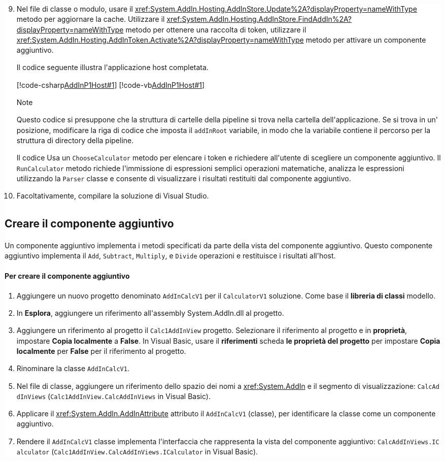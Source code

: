 9. Nel file di classe o modulo, usare il <xref:System.AddIn.Hosting.AddInStore.Update%2A?displayProperty=nameWithType> metodo per aggiornare la cache. Utilizzare il <xref:System.AddIn.Hosting.AddInStore.FindAddIn%2A?displayProperty=nameWithType> metodo per ottenere una raccolta di token, utilizzare il <xref:System.AddIn.Hosting.AddInToken.Activate%2A?displayProperty=nameWithType> metodo per attivare un componente aggiuntivo.  
  
     Il codice seguente illustra l'applicazione host completata.  
  
     [!code-csharp[AddInP1Host#1](../../../samples/snippets/csharp/VS_Snippets_CLR/AddInP1Host/cs/MathHost1.cs#1)]
     [!code-vb[AddInP1Host#1](../../../samples/snippets/visualbasic/VS_Snippets_CLR/AddInP1Host/vb/MathHost1.vb#1)]  
  
    > [!NOTE]
    >  Questo codice si presuppone che la struttura di cartelle della pipeline si trova nella cartella dell'applicazione. Se si trova in un' posizione, modificare la riga di codice che imposta il `addInRoot` variabile, in modo che la variabile contiene il percorso per la struttura di directory della pipeline.  
  
     Il codice Usa un `ChooseCalculator` metodo per elencare i token e richiedere all'utente di scegliere un componente aggiuntivo. Il `RunCalculator` metodo richiede l'immissione di espressioni semplici operazioni matematiche, analizza le espressioni utilizzando la `Parser` classe e consente di visualizzare i risultati restituiti dal componente aggiuntivo.  
  
10. Facoltativamente, compilare la soluzione di Visual Studio.  
  
## <a name="creating-the-add-in"></a>Creare il componente aggiuntivo  
 Un componente aggiuntivo implementa i metodi specificati da parte della vista del componente aggiuntivo. Questo componente aggiuntivo implementa il `Add`, `Subtract`, `Multiply`, e `Divide` operazioni e restituisce i risultati all'host.  
  
#### <a name="to-create-the-add-in"></a>Per creare il componente aggiuntivo  
  
1.  Aggiungere un nuovo progetto denominato `AddInCalcV1` per il `CalculatorV1` soluzione. Come base il **libreria di classi** modello.  
  
2.  In **Esplora**, aggiungere un riferimento all'assembly System.AddIn.dll al progetto.  
  
3.  Aggiungere un riferimento al progetto il `Calc1AddInView` progetto. Selezionare il riferimento al progetto e in **proprietà**, impostare **Copia localmente** a **False**. In Visual Basic, usare il **riferimenti** scheda **le proprietà del progetto** per impostare **Copia localmente** per **False** per il riferimento al progetto.  
  
4.  Rinominare la classe `AddInCalcV1`.  
  
5.  Nel file di classe, aggiungere un riferimento dello spazio dei nomi a <xref:System.AddIn> e il segmento di visualizzazione: `CalcAddInViews` (`Calc1AddInView.CalcAddInViews` in Visual Basic).  
  
6.  Applicare il <xref:System.AddIn.AddInAttribute> attributo il `AddInCalcV1` (classe), per identificare la classe come un componente aggiuntivo.  
  
7.  Rendere il `AddInCalcV1` classe implementa l'interfaccia che rappresenta la vista del componente aggiuntivo: `CalcAddInViews.ICalculator` (`Calc1AddInView.CalcAddInViews.ICalculator` in Visual Basic).  
  